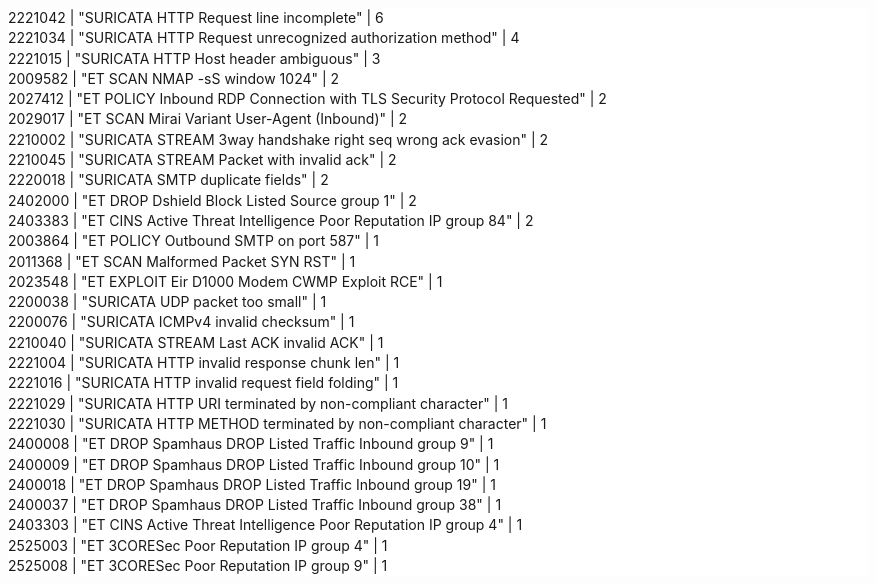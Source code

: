  2221042 | "SURICATA HTTP Request line incomplete"                                                                    | 6                      
 2221034 | "SURICATA HTTP Request unrecognized authorization method"                                                  | 4                      
 2221015 | "SURICATA HTTP Host header ambiguous"                                                                      | 3                      
 2009582 | "ET SCAN NMAP -sS window 1024"                                                                             | 2                      
 2027412 | "ET POLICY Inbound RDP Connection with TLS Security Protocol Requested"                                    | 2                      
 2029017 | "ET SCAN Mirai Variant User-Agent (Inbound)"                                                               | 2                      
 2210002 | "SURICATA STREAM 3way handshake right seq wrong ack evasion"                                               | 2                      
 2210045 | "SURICATA STREAM Packet with invalid ack"                                                                  | 2                      
 2220018 | "SURICATA SMTP duplicate fields"                                                                           | 2                      
 2402000 | "ET DROP Dshield Block Listed Source group 1"                                                              | 2                      
 2403383 | "ET CINS Active Threat Intelligence Poor Reputation IP group 84"                                           | 2                      
 2003864 | "ET POLICY Outbound SMTP on port 587"                                                                      | 1                      
 2011368 | "ET SCAN Malformed Packet SYN RST"                                                                         | 1                      
 2023548 | "ET EXPLOIT Eir D1000 Modem CWMP Exploit RCE"                                                              | 1                      
 2200038 | "SURICATA UDP packet too small"                                                                            | 1                      
 2200076 | "SURICATA ICMPv4 invalid checksum"                                                                         | 1                      
 2210040 | "SURICATA STREAM Last ACK invalid ACK"                                                                     | 1                      
 2221004 | "SURICATA HTTP invalid response chunk len"                                                                 | 1                      
 2221016 | "SURICATA HTTP invalid request field folding"                                                              | 1                      
 2221029 | "SURICATA HTTP URI terminated by non-compliant character"                                                  | 1                      
 2221030 | "SURICATA HTTP METHOD terminated by non-compliant character"                                               | 1                      
 2400008 | "ET DROP Spamhaus DROP Listed Traffic Inbound group 9"                                                     | 1                      
 2400009 | "ET DROP Spamhaus DROP Listed Traffic Inbound group 10"                                                    | 1                      
 2400018 | "ET DROP Spamhaus DROP Listed Traffic Inbound group 19"                                                    | 1                      
 2400037 | "ET DROP Spamhaus DROP Listed Traffic Inbound group 38"                                                    | 1                      
 2403303 | "ET CINS Active Threat Intelligence Poor Reputation IP group 4"                                            | 1                      
 2525003 | "ET 3CORESec Poor Reputation IP group 4"                                                                   | 1                      
 2525008 | "ET 3CORESec Poor Reputation IP group 9"                                                                   | 1                      

